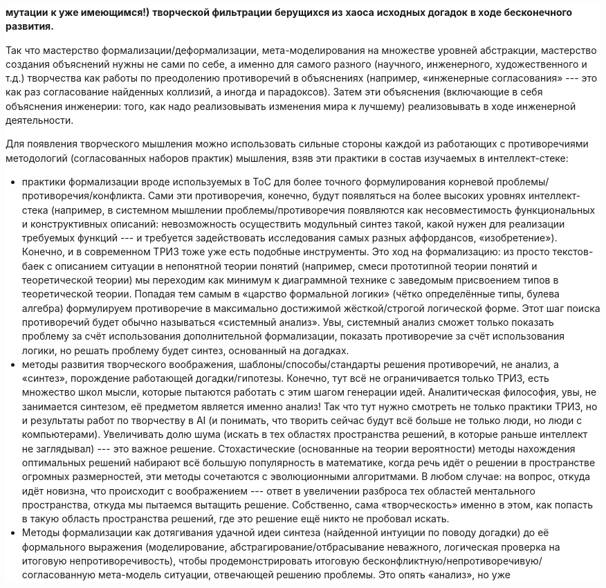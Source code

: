 **мутации** **к уже имеющимся!)** **творческой фильтрации** **берущихся
из** **хаоса** **исходных догадок** **в ходе бесконечного развития.**

Так что мастерство формализации/деформализации, мета-моделирования на
множестве уровней абстракции, мастерство создания объяснений нужны не
сами по себе, а именно для самого разного (научного, инженерного,
художественного и т.д.) творчества как работы по преодолению
противоречий в объяснениях (например, «инженерные согласования» --- это
как раз согласование найденных коллизий, а иногда и парадоксов). Затем
эти объяснения (включающие в себя объяснения инженерии: того, как надо
реализовывать изменения мира к лучшему) реализовывать в ходе инженерной
деятельности.

Для появления творческого мышления можно использовать сильные стороны
каждой из работающих с противоречиями методологий (согласованных наборов
практик) мышления, взяв эти практики в состав изучаемых в
интеллект-стеке:

-   практики формализации вроде используемых в ToC для более точного
    формулирования корневой проблемы/противоречия/конфликта. Сами эти
    противоречия, конечно, будут появляться на более высоких уровнях
    интеллект-стека (например, в системном мышлении
    проблемы/противоречия появляются как несовместимость функциональных
    и конструктивных описаний: невозможность осуществить модульный
    синтез такой, какой нужен для реализации требуемых функций --- и
    требуется задействовать исследования самых разных аффордансов,
    «изобретение»). Конечно, и в современном ТРИЗ тоже уже есть подобные
    инструменты. Это ход на формализацию: из просто текстов-баек с
    описанием ситуации в непонятной теории понятий (например, смеси
    прототипной теории понятий и теоретической теории) мы переходим как
    минимум к диаграммной технике с заведомым присвоением типов в
    теоретической теории. Попадая тем самым в «царство формальной
    логики» (чётко определённые типы, булева алгебра) формулируем
    противоречие в максимально достижимой жёсткой/строгой логической
    форме. Этот шаг поиска противоречий будет обычно называться
    «системный анализ». Увы, системный анализ сможет только показать
    проблему за счёт использования дополнительной формализации, показать
    противоречие за счёт использования логики, но решать проблему будет
    синтез, основанный на догадках.
-   методы развития творческого воображения, шаблоны/способы/стандарты
    решения противоречий, не анализ, а «синтез», порождение работающей
    догадки/гипотезы. Конечно, тут всё не ограничивается только ТРИЗ,
    есть множество школ мысли, которые пытаются работать с этим шагом
    генерации идей. Аналитическая философия, увы, не занимается
    синтезом, её предметом является именно анализ! Так что тут нужно
    смотреть не только практики ТРИЗ, но и результаты работ по
    творчеству в AI (и понимать, что творить сейчас будут всё больше не
    только люди, но люди с компьютерами). Увеличивать долю шума (искать
    в тех областях пространства решений, в которые раньше интеллект не
    заглядывал) --- это важное решение. Стохастические (основанные на
    теории вероятности) методы нахождения оптимальных решений набирают
    всё большую популярность в математике, когда речь идёт о решении в
    пространстве огромных размерностей, эти методы сочетаются с
    эволюционными алгоритмами. В любом случае: на вопрос, откуда идёт
    новизна, что происходит с воображением --- ответ в увеличении
    разброса тех областей ментального пространства, откуда мы пытаемся
    вытащить решение. Собственно, сама «творческость» именно в этом, как
    попасть в такую область пространства решений, где это решение ещё
    никто не пробовал искать.
-   Методы формализации как дотягивания удачной идеи синтеза (найденной
    интуиции по поводу догадки) до её формального выражения
    (моделирование, абстрагирование/отбрасывание неважного, логическая
    проверка на итоговую непротиворечивость), чтобы продемонстрировать
    итоговую бесконфликтную/непротиворечивую/согласованную мета-модель
    ситуации, отвечающей решению проблемы. Это опять «анализ», но уже